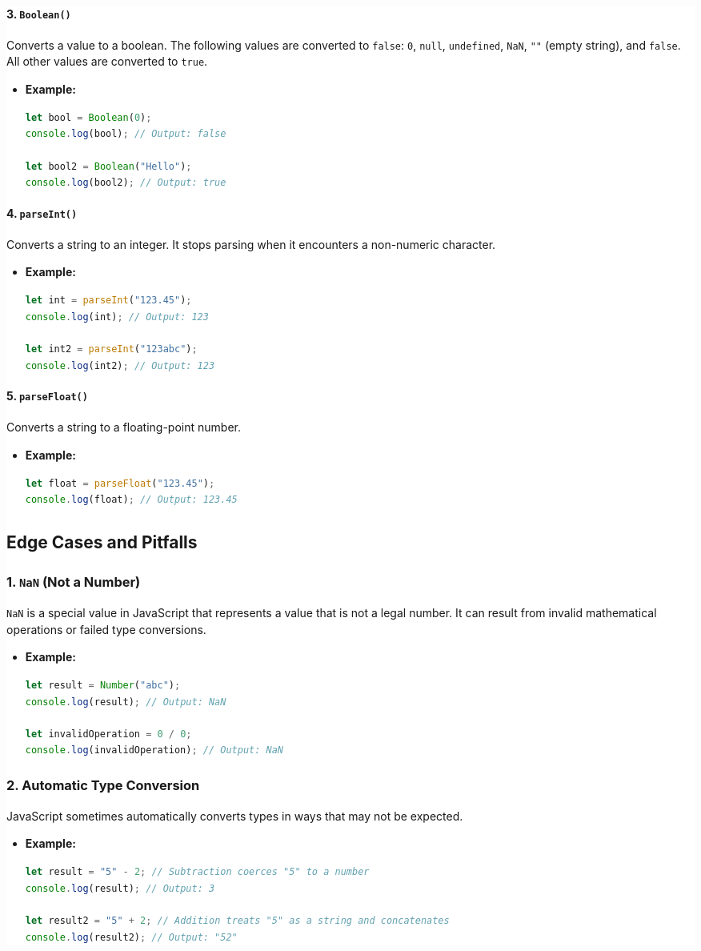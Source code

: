 #### **3. `Boolean()`**
Converts a value to a boolean. The following values are converted to `false`: `0`, `null`, `undefined`, `NaN`, `""` (empty string), and `false`. All other values are converted to `true`.

- **Example:**
  ```javascript
  let bool = Boolean(0);
  console.log(bool); // Output: false

  let bool2 = Boolean("Hello");
  console.log(bool2); // Output: true
  ```

#### **4. `parseInt()`**
Converts a string to an integer. It stops parsing when it encounters a non-numeric character.

- **Example:**
  ```javascript
  let int = parseInt("123.45");
  console.log(int); // Output: 123

  let int2 = parseInt("123abc");
  console.log(int2); // Output: 123
  ```

#### **5. `parseFloat()`**
Converts a string to a floating-point number.

- **Example:**
  ```javascript
  let float = parseFloat("123.45");
  console.log(float); // Output: 123.45
  ```

## **Edge Cases and Pitfalls**

### **1. `NaN` (Not a Number)**
`NaN` is a special value in JavaScript that represents a value that is not a legal number. It can result from invalid mathematical operations or failed type conversions.

- **Example:**
  ```javascript
  let result = Number("abc");
  console.log(result); // Output: NaN

  let invalidOperation = 0 / 0;
  console.log(invalidOperation); // Output: NaN
  ```

### **2. Automatic Type Conversion**
JavaScript sometimes automatically converts types in ways that may not be expected.

- **Example:**
  ```javascript
  let result = "5" - 2; // Subtraction coerces "5" to a number
  console.log(result); // Output: 3

  let result2 = "5" + 2; // Addition treats "5" as a string and concatenates
  console.log(result2); // Output: "52"
  ```
